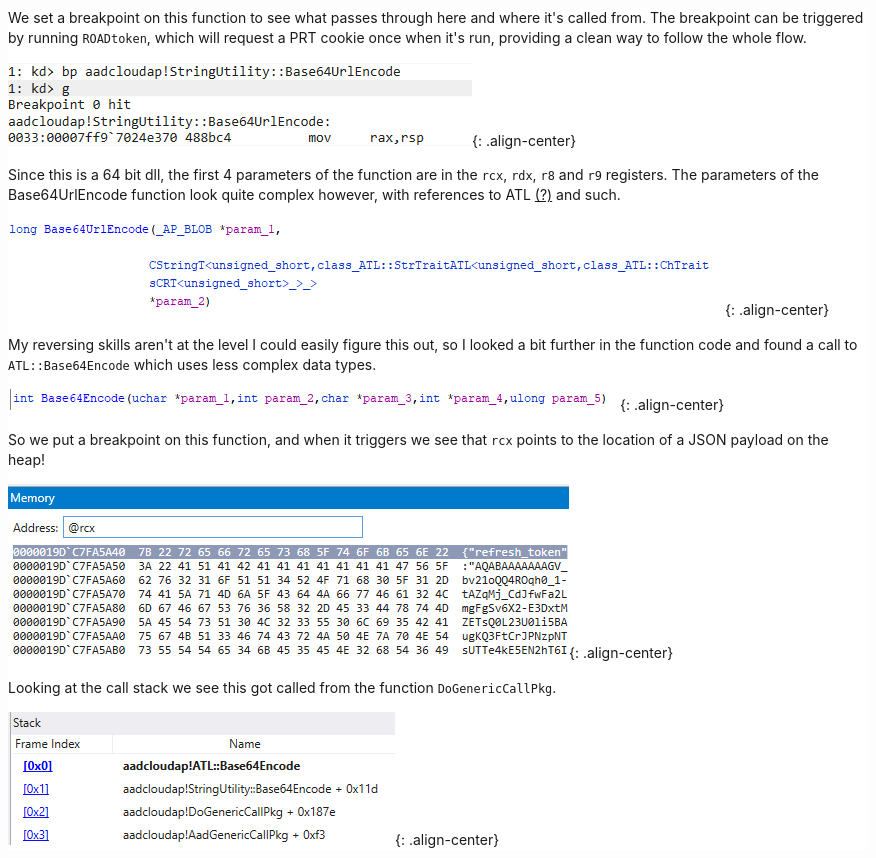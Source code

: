 We set a breakpoint on this function to see what passes through here and where it's called from. The breakpoint can be triggered by running `ROADtoken`, which will request a PRT cookie once when it's run, providing a clean way to follow the whole flow.

![windbg bp1](/assets/img/cloudap/windbg_bp1.png){: .align-center}

Since this is a 64 bit dll, the first 4 parameters of the function are in the `rcx`, `rdx`, `r8` and `r9` registers. The parameters of the Base64UrlEncode function look quite complex however, with references to ATL [(?)](https://docs.microsoft.com/en-us/cpp/atl/active-template-library-atl-concepts?view=vs-2019) and such. 

![windbg base64 url function](/assets/img/cloudap/windbg_base64url.png){: .align-center}

My reversing skills aren't at the level I could easily figure this out, so I looked a bit further in the function code and found a call to `ATL::Base64Encode` which uses less complex data types.

![windbg base64 function](/assets/img/cloudap/windbg_base64.png){: .align-center}

So we put a breakpoint on this function, and when it triggers we see that `rcx` points to the location of a JSON payload on the heap!

![windbg json in memory](/assets/img/cloudap/windbg_json.png){: .align-center}

Looking at the call stack we see this got called from the function `DoGenericCallPkg`.

![windbg base64 call stack](/assets/img/cloudap/windbg_callstack.png){: .align-center}
